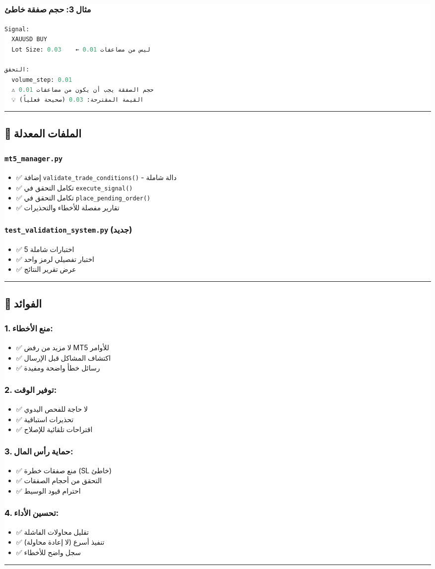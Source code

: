 ### **مثال 3: حجم صفقة خاطئ**
```python
Signal:
  XAUUSD BUY
  Lot Size: 0.03    ← ليس من مضاعفات 0.01

التحقق:
  volume_step: 0.01
  ⚠️ حجم الصفقة يجب أن يكون من مضاعفات 0.01
  💡 القيمة المقترحة: 0.03 (صحيحة فعلياً)
```

---

## 📁 الملفات المعدلة

### **`mt5_manager.py`**
- ✅ إضافة `validate_trade_conditions()` - دالة شاملة
- ✅ تكامل التحقق في `execute_signal()`
- ✅ تكامل التحقق في `place_pending_order()`
- ✅ تقارير مفصلة للأخطاء والتحذيرات

### **`test_validation_system.py`** (جديد)
- ✅ 5 اختبارات شاملة
- ✅ اختبار تفصيلي لرمز واحد
- ✅ عرض تقرير النتائج

---

## 🎯 الفوائد

### **1. منع الأخطاء:**
- ✅ لا مزيد من رفض MT5 للأوامر
- ✅ اكتشاف المشاكل قبل الإرسال
- ✅ رسائل خطأ واضحة ومفيدة

### **2. توفير الوقت:**
- ✅ لا حاجة للفحص اليدوي
- ✅ تحذيرات استباقية
- ✅ اقتراحات تلقائية للإصلاح

### **3. حماية رأس المال:**
- ✅ منع صفقات خطرة (SL خاطئ)
- ✅ التحقق من أحجام الصفقات
- ✅ احترام قيود الوسيط

### **4. تحسين الأداء:**
- ✅ تقليل محاولات الفاشلة
- ✅ تنفيذ أسرع (لا إعادة محاولة)
- ✅ سجل واضح للأخطاء

---